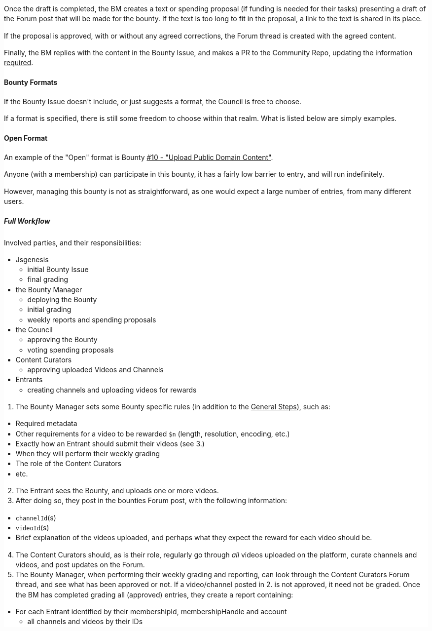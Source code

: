 Once the draft is completed, the BM creates a text or spending proposal (if funding is needed for their tasks) presenting a draft of the Forum post that will be made for the bounty. If the text is too long to fit in the proposal, a link to the text is shared in its place.

If the proposal is approved, with or without any agreed corrections, the Forum thread is created with the agreed content.

Finally, the BM replies with the content in the Bounty Issue, and makes a PR to the Community Repo, updating the information [required](https://github.com/Joystream/community-repo/tree/master/bounties-overview).

#### Bounty Formats
If the Bounty Issue doesn't include, or just suggests a format, the Council is free to choose.

If a format is specified, there is still some freedom to choose within that realm. What is listed below are simply examples.

#### Open Format
An example of the "Open" format is Bounty [#10 - "Upload Public Domain Content"](https://github.com/Joystream/community-repo/issues/88).

Anyone (with a membership) can participate in this bounty, it has a fairly low barrier to entry, and will run indefinitely.

However, managing this bounty is not as straightforward, as one would expect a large number of entries, from many different users.

##### Full Workflow
Involved parties, and their responsibilities:
- Jsgenesis
  - initial Bounty Issue
  - final grading
- the Bounty Manager
  - deploying the Bounty
  - initial grading
  - weekly reports and spending proposals
- the Council
  - approving the Bounty
  - voting spending proposals
- Content Curators
  - approving uploaded Videos and Channels
- Entrants
  - creating channels and uploading videos for rewards

1. The Bounty Manager sets some Bounty specific rules (in addition to the [General Steps](#general-steps)), such as:
  - Required metadata
  - Other requirements for a video to be rewarded `$n` (length, resolution, encoding, etc.)
  - Exactly how an Entrant should submit their videos (see 3.)
  - When they will perform their weekly grading
  - The role of the Content Curators
  - etc.
2. The Entrant sees the Bounty, and uploads one or more videos.
3. After doing so, they post in the bounties Forum post, with the following information:
  - `channelId`(s)
  - `videoId`(s)
  - Brief explanation of the videos uploaded, and perhaps what they expect the reward for each video should be.
4. The Content Curators should, as is their role, regularly go through _all_ videos uploaded on the platform, curate channels and videos, and post updates on the Forum.
5. The Bounty Manager, when performing their weekly grading and reporting, can look through the Content Curators Forum thread, and see what has been approved or not. If a video/channel posted in 2. is not approved, it need not be graded. Once the BM has completed grading all (approved) entries, they create a report containing:
  - For each Entrant identified by their membershipId, membershipHandle and account
    - all channels and videos by their IDs